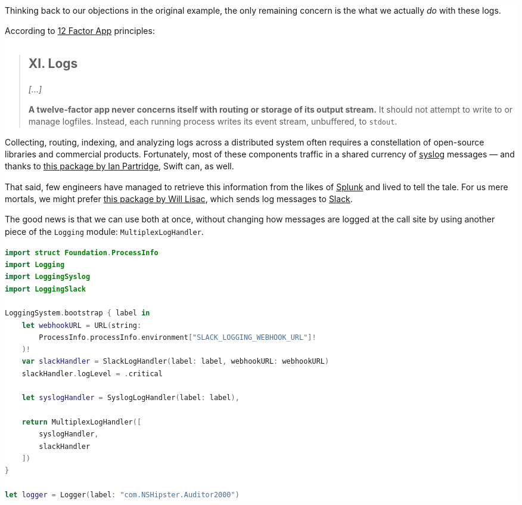 Thinking back to our objections in the original example,
the only remaining concern 
is the what we actually _do_ with these logs.

According to [12 Factor App](https://12factor.net/logs) principles:

> ## XI. Logs
>
> _[...]_
>
> **A twelve-factor app never concerns itself with 
> routing or storage of its output stream.** 
> It should not attempt to write to or manage logfiles. 
> Instead, each running process writes its event stream, unbuffered, to `stdout`.

Collecting, routing, indexing, and analyzing logs across a distributed system
often requires a constellation of open-source libraries and commercial products.
Fortunately,
most of these components traffic in a shared currency of
[syslog](https://en.wikipedia.org/wiki/Syslog) messages —
and thanks to
[this package by Ian Partridge](https://github.com/ianpartridge/swift-log-syslog),
Swift can, as well.

That said,
few engineers have managed to retrieve this information
from the likes of [Splunk](https://www.splunk.com)
and lived to tell the tale.
For us mere mortals,
we might prefer
[this package by Will Lisac](https://github.com/wlisac/swift-log-slack),
which sends log messages to
[Slack](https://slack.com).

The good news is that we can use both at once,
without changing how messages are logged at the call site
by using another piece of the `Logging` module:
`MultiplexLogHandler`.

```swift
import struct Foundation.ProcessInfo
import Logging
import LoggingSyslog
import LoggingSlack

LoggingSystem.bootstrap { label in
    let webhookURL = URL(string:
        ProcessInfo.processInfo.environment["SLACK_LOGGING_WEBHOOK_URL"]!
    )!
    var slackHandler = SlackLogHandler(label: label, webhookURL: webhookURL)
    slackHandler.logLevel = .critical

    let syslogHandler = SyslogLogHandler(label: label),

    return MultiplexLogHandler([
        syslogHandler,
        slackHandler
    ])
}

let logger = Logger(label: "com.NSHipster.Auditor2000")
```


[redirect]: https://en.wikipedia.org/wiki/Redirection_(computing)